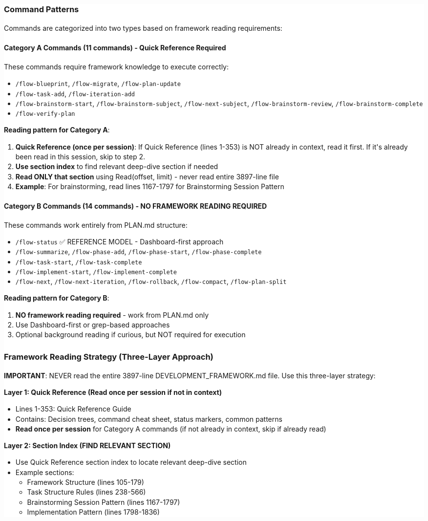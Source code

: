 ### Command Patterns

Commands are categorized into two types based on framework reading requirements:

#### Category A Commands (11 commands) - Quick Reference Required
These commands require framework knowledge to execute correctly:
- `/flow-blueprint`, `/flow-migrate`, `/flow-plan-update`
- `/flow-task-add`, `/flow-iteration-add`
- `/flow-brainstorm-start`, `/flow-brainstorm-subject`, `/flow-next-subject`, `/flow-brainstorm-review`, `/flow-brainstorm-complete`
- `/flow-verify-plan`

**Reading pattern for Category A**:
1. **Quick Reference (once per session)**: If Quick Reference (lines 1-353) is NOT already in context, read it first. If it's already been read in this session, skip to step 2.
2. **Use section index** to find relevant deep-dive section if needed
3. **Read ONLY that section** using Read(offset, limit) - never read entire 3897-line file
4. **Example**: For brainstorming, read lines 1167-1797 for Brainstorming Session Pattern

#### Category B Commands (14 commands) - NO FRAMEWORK READING REQUIRED
These commands work entirely from PLAN.md structure:
- `/flow-status` ✅ REFERENCE MODEL - Dashboard-first approach
- `/flow-summarize`, `/flow-phase-add`, `/flow-phase-start`, `/flow-phase-complete`
- `/flow-task-start`, `/flow-task-complete`
- `/flow-implement-start`, `/flow-implement-complete`
- `/flow-next`, `/flow-next-iteration`, `/flow-rollback`, `/flow-compact`, `/flow-plan-split`

**Reading pattern for Category B**:
1. **NO framework reading required** - work from PLAN.md only
2. Use Dashboard-first or grep-based approaches
3. Optional background reading if curious, but NOT required for execution

### Framework Reading Strategy (Three-Layer Approach)

**IMPORTANT**: NEVER read the entire 3897-line DEVELOPMENT_FRAMEWORK.md file. Use this three-layer strategy:

**Layer 1: Quick Reference (Read once per session if not in context)**
- Lines 1-353: Quick Reference Guide
- Contains: Decision trees, command cheat sheet, status markers, common patterns
- **Read once per session** for Category A commands (if not already in context, skip if already read)

**Layer 2: Section Index (FIND RELEVANT SECTION)**
- Use Quick Reference section index to locate relevant deep-dive section
- Example sections:
  - Framework Structure (lines 105-179)
  - Task Structure Rules (lines 238-566)
  - Brainstorming Session Pattern (lines 1167-1797)
  - Implementation Pattern (lines 1798-1836)
